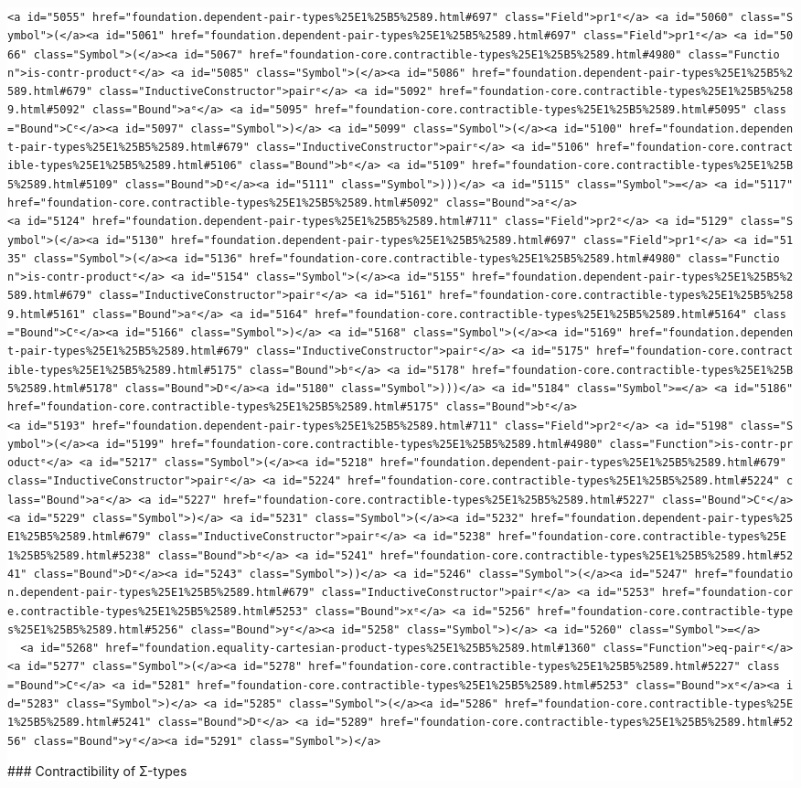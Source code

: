     <a id="5055" href="foundation.dependent-pair-types%25E1%25B5%2589.html#697" class="Field">pr1ᵉ</a> <a id="5060" class="Symbol">(</a><a id="5061" href="foundation.dependent-pair-types%25E1%25B5%2589.html#697" class="Field">pr1ᵉ</a> <a id="5066" class="Symbol">(</a><a id="5067" href="foundation-core.contractible-types%25E1%25B5%2589.html#4980" class="Function">is-contr-productᵉ</a> <a id="5085" class="Symbol">(</a><a id="5086" href="foundation.dependent-pair-types%25E1%25B5%2589.html#679" class="InductiveConstructor">pairᵉ</a> <a id="5092" href="foundation-core.contractible-types%25E1%25B5%2589.html#5092" class="Bound">aᵉ</a> <a id="5095" href="foundation-core.contractible-types%25E1%25B5%2589.html#5095" class="Bound">Cᵉ</a><a id="5097" class="Symbol">)</a> <a id="5099" class="Symbol">(</a><a id="5100" href="foundation.dependent-pair-types%25E1%25B5%2589.html#679" class="InductiveConstructor">pairᵉ</a> <a id="5106" href="foundation-core.contractible-types%25E1%25B5%2589.html#5106" class="Bound">bᵉ</a> <a id="5109" href="foundation-core.contractible-types%25E1%25B5%2589.html#5109" class="Bound">Dᵉ</a><a id="5111" class="Symbol">)))</a> <a id="5115" class="Symbol">=</a> <a id="5117" href="foundation-core.contractible-types%25E1%25B5%2589.html#5092" class="Bound">aᵉ</a>
    <a id="5124" href="foundation.dependent-pair-types%25E1%25B5%2589.html#711" class="Field">pr2ᵉ</a> <a id="5129" class="Symbol">(</a><a id="5130" href="foundation.dependent-pair-types%25E1%25B5%2589.html#697" class="Field">pr1ᵉ</a> <a id="5135" class="Symbol">(</a><a id="5136" href="foundation-core.contractible-types%25E1%25B5%2589.html#4980" class="Function">is-contr-productᵉ</a> <a id="5154" class="Symbol">(</a><a id="5155" href="foundation.dependent-pair-types%25E1%25B5%2589.html#679" class="InductiveConstructor">pairᵉ</a> <a id="5161" href="foundation-core.contractible-types%25E1%25B5%2589.html#5161" class="Bound">aᵉ</a> <a id="5164" href="foundation-core.contractible-types%25E1%25B5%2589.html#5164" class="Bound">Cᵉ</a><a id="5166" class="Symbol">)</a> <a id="5168" class="Symbol">(</a><a id="5169" href="foundation.dependent-pair-types%25E1%25B5%2589.html#679" class="InductiveConstructor">pairᵉ</a> <a id="5175" href="foundation-core.contractible-types%25E1%25B5%2589.html#5175" class="Bound">bᵉ</a> <a id="5178" href="foundation-core.contractible-types%25E1%25B5%2589.html#5178" class="Bound">Dᵉ</a><a id="5180" class="Symbol">)))</a> <a id="5184" class="Symbol">=</a> <a id="5186" href="foundation-core.contractible-types%25E1%25B5%2589.html#5175" class="Bound">bᵉ</a>
    <a id="5193" href="foundation.dependent-pair-types%25E1%25B5%2589.html#711" class="Field">pr2ᵉ</a> <a id="5198" class="Symbol">(</a><a id="5199" href="foundation-core.contractible-types%25E1%25B5%2589.html#4980" class="Function">is-contr-productᵉ</a> <a id="5217" class="Symbol">(</a><a id="5218" href="foundation.dependent-pair-types%25E1%25B5%2589.html#679" class="InductiveConstructor">pairᵉ</a> <a id="5224" href="foundation-core.contractible-types%25E1%25B5%2589.html#5224" class="Bound">aᵉ</a> <a id="5227" href="foundation-core.contractible-types%25E1%25B5%2589.html#5227" class="Bound">Cᵉ</a><a id="5229" class="Symbol">)</a> <a id="5231" class="Symbol">(</a><a id="5232" href="foundation.dependent-pair-types%25E1%25B5%2589.html#679" class="InductiveConstructor">pairᵉ</a> <a id="5238" href="foundation-core.contractible-types%25E1%25B5%2589.html#5238" class="Bound">bᵉ</a> <a id="5241" href="foundation-core.contractible-types%25E1%25B5%2589.html#5241" class="Bound">Dᵉ</a><a id="5243" class="Symbol">))</a> <a id="5246" class="Symbol">(</a><a id="5247" href="foundation.dependent-pair-types%25E1%25B5%2589.html#679" class="InductiveConstructor">pairᵉ</a> <a id="5253" href="foundation-core.contractible-types%25E1%25B5%2589.html#5253" class="Bound">xᵉ</a> <a id="5256" href="foundation-core.contractible-types%25E1%25B5%2589.html#5256" class="Bound">yᵉ</a><a id="5258" class="Symbol">)</a> <a id="5260" class="Symbol">=</a>
      <a id="5268" href="foundation.equality-cartesian-product-types%25E1%25B5%2589.html#1360" class="Function">eq-pairᵉ</a> <a id="5277" class="Symbol">(</a><a id="5278" href="foundation-core.contractible-types%25E1%25B5%2589.html#5227" class="Bound">Cᵉ</a> <a id="5281" href="foundation-core.contractible-types%25E1%25B5%2589.html#5253" class="Bound">xᵉ</a><a id="5283" class="Symbol">)</a> <a id="5285" class="Symbol">(</a><a id="5286" href="foundation-core.contractible-types%25E1%25B5%2589.html#5241" class="Bound">Dᵉ</a> <a id="5289" href="foundation-core.contractible-types%25E1%25B5%2589.html#5256" class="Bound">yᵉ</a><a id="5291" class="Symbol">)</a>
</pre>
### Contractibility of Σ-types

